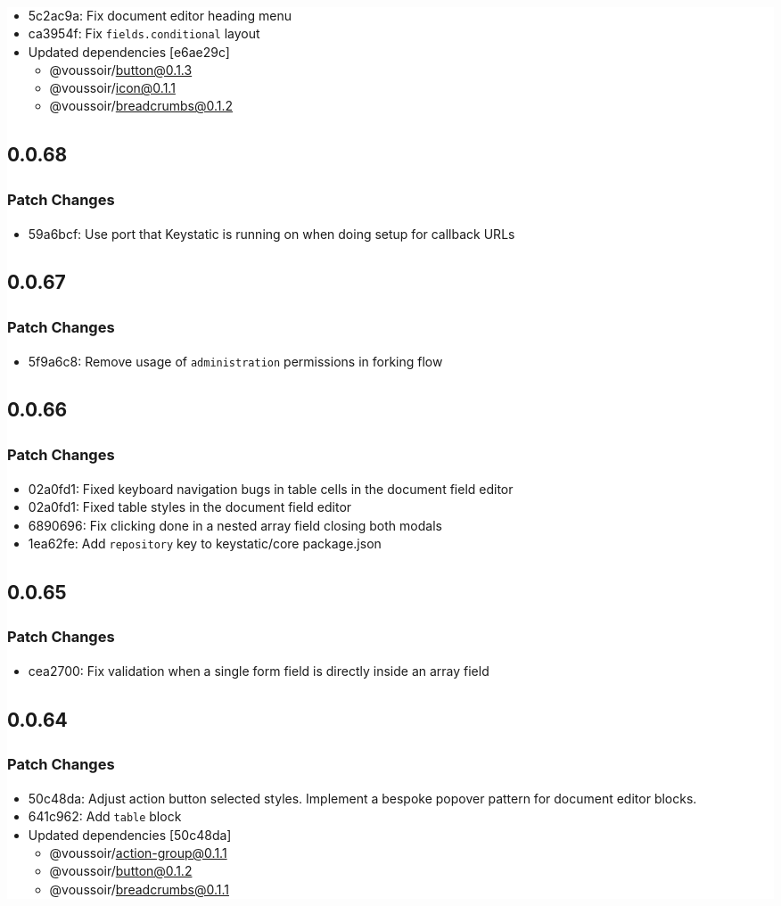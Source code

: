 - 5c2ac9a: Fix document editor heading menu
- ca3954f: Fix `fields.conditional` layout
- Updated dependencies [e6ae29c]
  - @voussoir/button@0.1.3
  - @voussoir/icon@0.1.1
  - @voussoir/breadcrumbs@0.1.2

## 0.0.68

### Patch Changes

- 59a6bcf: Use port that Keystatic is running on when doing setup for callback
  URLs

## 0.0.67

### Patch Changes

- 5f9a6c8: Remove usage of `administration` permissions in forking flow

## 0.0.66

### Patch Changes

- 02a0fd1: Fixed keyboard navigation bugs in table cells in the document field
  editor
- 02a0fd1: Fixed table styles in the document field editor
- 6890696: Fix clicking done in a nested array field closing both modals
- 1ea62fe: Add `repository` key to keystatic/core package.json

## 0.0.65

### Patch Changes

- cea2700: Fix validation when a single form field is directly inside an array
  field

## 0.0.64

### Patch Changes

- 50c48da: Adjust action button selected styles. Implement a bespoke popover
  pattern for document editor blocks.
- 641c962: Add `table` block
- Updated dependencies [50c48da]
  - @voussoir/action-group@0.1.1
  - @voussoir/button@0.1.2
  - @voussoir/breadcrumbs@0.1.1
